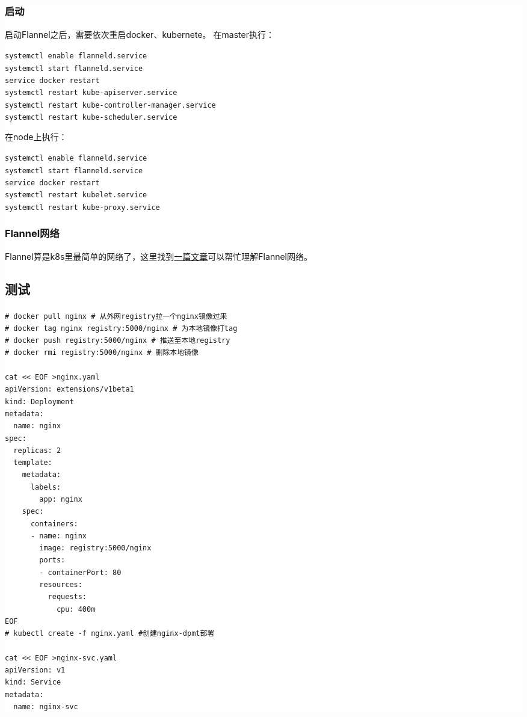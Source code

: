 ### 启动

启动Flannel之后，需要依次重启docker、kubernete。
在master执行：

```
systemctl enable flanneld.service 
systemctl start flanneld.service 
service docker restart
systemctl restart kube-apiserver.service
systemctl restart kube-controller-manager.service
systemctl restart kube-scheduler.service

```

在node上执行：

```
systemctl enable flanneld.service 
systemctl start flanneld.service 
service docker restart
systemctl restart kubelet.service
systemctl restart kube-proxy.service
```

### Flannel网络

Flannel算是k8s里最简单的网络了，这里找到[一篇文章](http://tonybai.com/2017/01/17/understanding-flannel-network-for-kubernetes/)可以帮忙理解Flannel网络。

## 测试

```
# docker pull nginx # 从外网registry拉一个nginx镜像过来
# docker tag nginx registry:5000/nginx # 为本地镜像打tag
# docker push registry:5000/nginx # 推送至本地registry
# docker rmi registry:5000/nginx # 删除本地镜像

cat << EOF >nginx.yaml
apiVersion: extensions/v1beta1
kind: Deployment
metadata:
  name: nginx
spec:
  replicas: 2
  template:
    metadata:
      labels:
        app: nginx
    spec:
      containers:
      - name: nginx
        image: registry:5000/nginx
        ports:
        - containerPort: 80
        resources:
          requests:
            cpu: 400m
EOF
# kubectl create -f nginx.yaml #创建nginx-dpmt部署

cat << EOF >nginx-svc.yaml
apiVersion: v1
kind: Service
metadata:
  name: nginx-svc
```